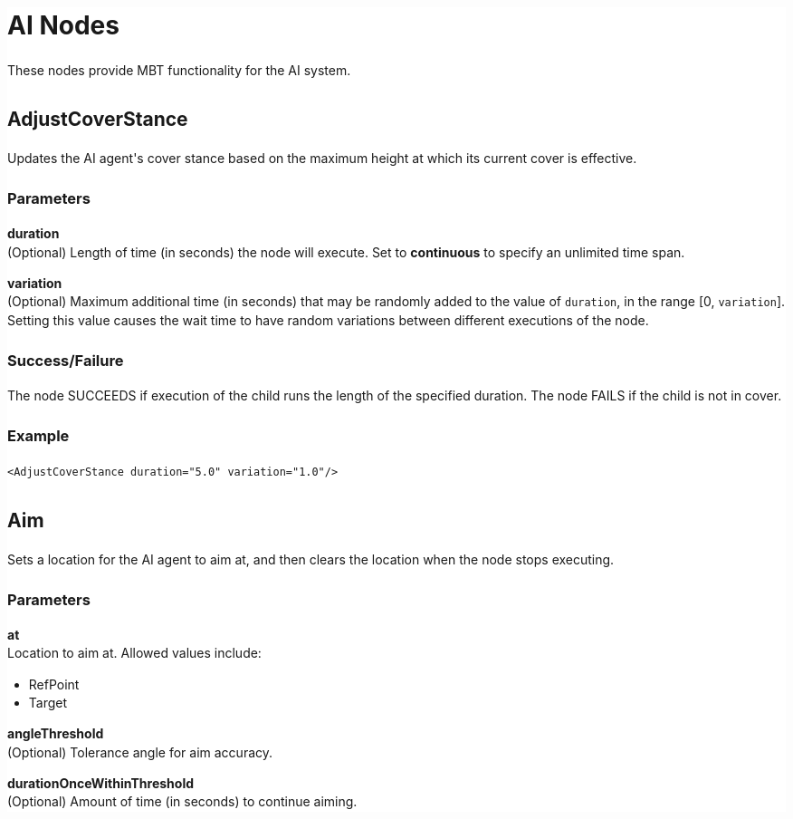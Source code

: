 # AI Nodes<a name="ai-scripting-mbt-nodes-ai"></a>

These nodes provide MBT functionality for the AI system\.

## AdjustCoverStance<a name="ai-scripting-mbt-nodes-ai-adjustcoverstance"></a>

Updates the AI agent's cover stance based on the maximum height at which its current cover is effective\.

### Parameters<a name="ai-scripting-mbt-nodes-ai-adjustcoverstance-parameters"></a>

**duration**  
\(Optional\) Length of time \(in seconds\) the node will execute\. Set to **continuous** to specify an unlimited time span\.

**variation**  
\(Optional\) Maximum additional time \(in seconds\) that may be randomly added to the value of `duration`, in the range \[0, `variation`\]\. Setting this value causes the wait time to have random variations between different executions of the node\.

### Success/Failure<a name="ai-scripting-mbt-nodes-ai-adjustcoverstance-success"></a>

The node SUCCEEDS if execution of the child runs the length of the specified duration\. The node FAILS if the child is not in cover\.

### Example<a name="ai-scripting-mbt-nodes-ai-adjustcoverstance-example"></a>

```
<AdjustCoverStance duration="5.0" variation="1.0"/>
```

## Aim<a name="ai-scripting-mbt-nodes-ai-aim"></a>

Sets a location for the AI agent to aim at, and then clears the location when the node stops executing\.

### Parameters<a name="ai-scripting-mbt-nodes-ai-aim-parameters"></a>

**at**  
Location to aim at\. Allowed values include:   
+ RefPoint
+ Target

**angleThreshold**  
\(Optional\) Tolerance angle for aim accuracy\.

**durationOnceWithinThreshold**  
\(Optional\) Amount of time \(in seconds\) to continue aiming\.
